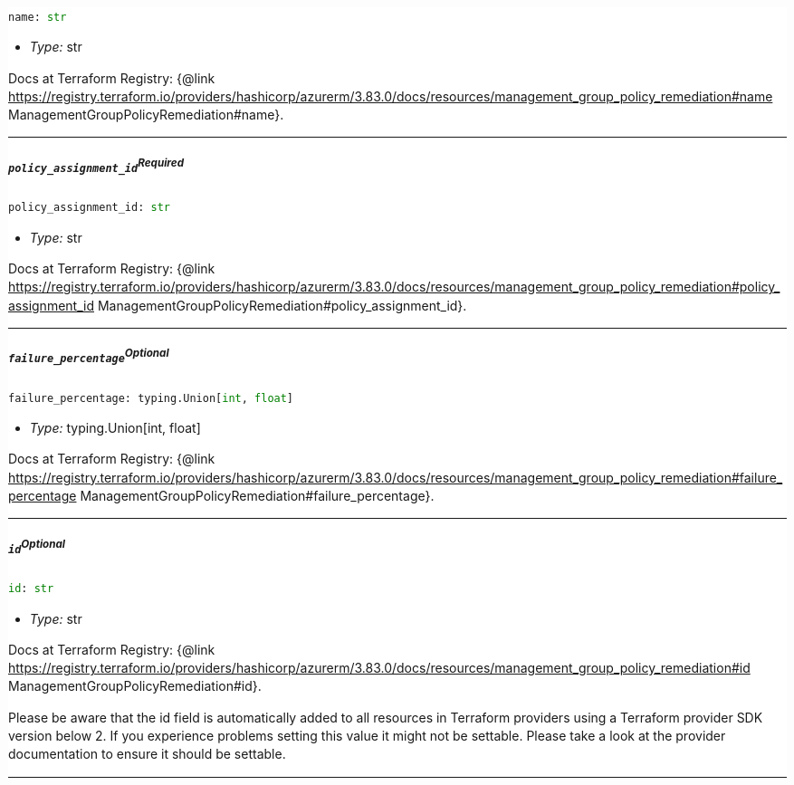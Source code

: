 ```python
name: str
```

- *Type:* str

Docs at Terraform Registry: {@link https://registry.terraform.io/providers/hashicorp/azurerm/3.83.0/docs/resources/management_group_policy_remediation#name ManagementGroupPolicyRemediation#name}.

---

##### `policy_assignment_id`<sup>Required</sup> <a name="policy_assignment_id" id="@cdktf/provider-azurerm.managementGroupPolicyRemediation.ManagementGroupPolicyRemediationConfig.property.policyAssignmentId"></a>

```python
policy_assignment_id: str
```

- *Type:* str

Docs at Terraform Registry: {@link https://registry.terraform.io/providers/hashicorp/azurerm/3.83.0/docs/resources/management_group_policy_remediation#policy_assignment_id ManagementGroupPolicyRemediation#policy_assignment_id}.

---

##### `failure_percentage`<sup>Optional</sup> <a name="failure_percentage" id="@cdktf/provider-azurerm.managementGroupPolicyRemediation.ManagementGroupPolicyRemediationConfig.property.failurePercentage"></a>

```python
failure_percentage: typing.Union[int, float]
```

- *Type:* typing.Union[int, float]

Docs at Terraform Registry: {@link https://registry.terraform.io/providers/hashicorp/azurerm/3.83.0/docs/resources/management_group_policy_remediation#failure_percentage ManagementGroupPolicyRemediation#failure_percentage}.

---

##### `id`<sup>Optional</sup> <a name="id" id="@cdktf/provider-azurerm.managementGroupPolicyRemediation.ManagementGroupPolicyRemediationConfig.property.id"></a>

```python
id: str
```

- *Type:* str

Docs at Terraform Registry: {@link https://registry.terraform.io/providers/hashicorp/azurerm/3.83.0/docs/resources/management_group_policy_remediation#id ManagementGroupPolicyRemediation#id}.

Please be aware that the id field is automatically added to all resources in Terraform providers using a Terraform provider SDK version below 2.
If you experience problems setting this value it might not be settable. Please take a look at the provider documentation to ensure it should be settable.

---
